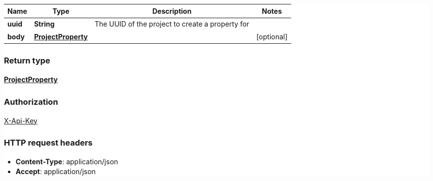 
Name | Type | Description  | Notes
------------- | ------------- | ------------- | -------------
 **uuid** | **String**| The UUID of the project to create a property for | 
 **body** | [**ProjectProperty**](ProjectProperty.md)|  | [optional] 

### Return type

[**ProjectProperty**](ProjectProperty.md)

### Authorization

[X-Api-Key](../README.md#X-Api-Key)

### HTTP request headers

- **Content-Type**: application/json
- **Accept**: application/json

